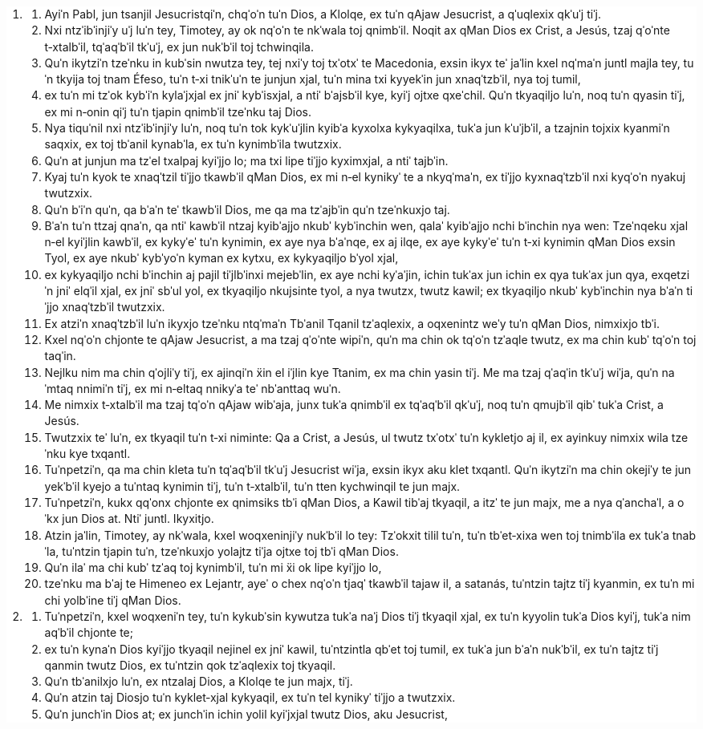 <ol>
  <li>
    <ol>
      <li>Ayiˈn Pabl, jun tsanjil Jesucristqiˈn, chqˈoˈn tuˈn Dios, a Klolqe, ex tuˈn qAjaw Jesucrist, a qˈuqlexix qkˈuˈj tiˈj.</li>
      <li>Nxi ntzˈibˈinjiˈy uˈj luˈn tey, Timotey, ay ok nqˈoˈn te nkˈwala toj qnimbˈil. Noqit ax qMan Dios ex Crist, a Jesús, tzaj qˈoˈnte t‑xtalbˈil, tqˈaqˈbˈil tkˈuˈj, ex jun nukˈbˈil toj tchwinqila.</li>
      <li>Quˈn ikytziˈn tzeˈnku in kubˈsin nwutza tey, tej nxiˈy toj txˈotxˈ te Macedonia, exsin ikyx teˈ jaˈlin kxel nqˈmaˈn juntl majla tey, tuˈn tkyija toj tnam Éfeso, tuˈn t‑xi tnikˈuˈn te junjun xjal, tuˈn mina txi kyyekˈin jun xnaqˈtzbˈil, nya toj tumil,</li>
      <li>ex tuˈn mi tzˈok kybˈiˈn kylaˈjxjal ex jniˈ kybˈisxjal, a ntiˈ bˈajsbˈil kye, kyiˈj ojtxe qxeˈchil. Quˈn tkyaqiljo luˈn, noq tuˈn qyasin tiˈj, ex mi n‑onin qiˈj tuˈn tjapin qnimbˈil tzeˈnku taj Dios.</li>
      <li>Nya tiquˈnil nxi ntzˈibˈinjiˈy luˈn, noq tuˈn tok kykˈuˈjlin kyibˈa kyxolxa kykyaqilxa, tukˈa jun kˈuˈjbˈil, a tzajnin tojxix kyanmiˈn saqxix, ex toj tbˈanil kynabˈla, ex tuˈn kynimbˈila twutzxix.</li>
      <li>Quˈn at junjun ma tzˈel txalpaj kyiˈjjo lo; ma txi lipe tiˈjjo kyximxjal, a ntiˈ tajbˈin.</li>
      <li>Kyaj tuˈn kyok te xnaqˈtzil tiˈjjo tkawbˈil qMan Dios, ex mi n‑el kynikyˈ te a nkyqˈmaˈn, ex tiˈjjo kyxnaqˈtzbˈil nxi kyqˈoˈn nyakuj twutzxix.</li>
      <li>Quˈn bˈiˈn quˈn, qa bˈaˈn teˈ tkawbˈil Dios, me qa ma tzˈajbˈin quˈn tzeˈnkuxjo taj.</li>
      <li>Bˈaˈn tuˈn ttzaj qnaˈn, qa ntiˈ kawbˈil ntzaj kyibˈajjo nkubˈ kybˈinchin wen, qalaˈ kyibˈajjo nchi bˈinchin nya wen: Tzeˈnqeku xjal n‑el kyiˈjlin kawbˈil, ex kykyˈeˈ tuˈn kynimin, ex aye nya bˈaˈnqe, ex aj ilqe, ex aye kykyˈeˈ tuˈn t‑xi kynimin qMan Dios exsin Tyol, ex aye nkubˈ kybˈyoˈn kyman ex kytxu, ex kykyaqiljo bˈyol xjal,</li>
      <li>ex kykyaqiljo nchi bˈinchin aj pajil tiˈjlbˈinxi mejebˈlin, ex aye nchi kyˈaˈjin, ichin tukˈax jun ichin ex qya tukˈax jun qya, exqetziˈn jniˈ elqˈil xjal, ex jniˈ sbˈul yol, ex tkyaqiljo nkujsinte tyol, a nya twutzx, twutz kawil; ex tkyaqiljo nkubˈ kybˈinchin nya bˈaˈn tiˈjjo xnaqˈtzbˈil twutzxix.</li>
      <li>Ex atziˈn xnaqˈtzbˈil luˈn ikyxjo tzeˈnku ntqˈmaˈn Tbˈanil Tqanil tzˈaqlexix, a oqxenintz weˈy tuˈn qMan Dios, nimxixjo tbˈi.</li>
      <li>Kxel nqˈoˈn chjonte te qAjaw Jesucrist, a ma tzaj qˈoˈnte wipiˈn, quˈn ma chin ok tqˈoˈn tzˈaqle twutz, ex ma chin kubˈ tqˈoˈn toj taqˈin.</li>
      <li>Nejlku nim ma chin qˈojliˈy tiˈj, ex ajinqiˈn ẍin el iˈjlin kye Ttanim, ex ma chin yasin tiˈj. Me ma tzaj qˈaqˈin tkˈuˈj wiˈja, quˈn naˈmtaq nnimiˈn tiˈj, ex mi n‑eltaq nnikyˈa teˈ nbˈanttaq wuˈn.</li>
      <li>Me nimxix t‑xtalbˈil ma tzaj tqˈoˈn qAjaw wibˈaja, junx tukˈa qnimbˈil ex tqˈaqˈbˈil qkˈuˈj, noq tuˈn qmujbˈil qibˈ tukˈa Crist, a Jesús.</li>
      <li>Twutzxix teˈ luˈn, ex tkyaqil tuˈn t‑xi niminte: Qa a Crist, a Jesús, ul twutz txˈotxˈ tuˈn kykletjo aj il, ex ayinkuy nimxix wila tzeˈnku kye txqantl.</li>
      <li>Tuˈnpetziˈn, qa ma chin kleta tuˈn tqˈaqˈbˈil tkˈuˈj Jesucrist wiˈja, exsin ikyx aku klet txqantl. Quˈn ikytziˈn ma chin okejiˈy te jun yekˈbˈil kyejo a tuˈntaq kynimin tiˈj, tuˈn t‑xtalbˈil, tuˈn tten kychwinqil te jun majx.</li>
      <li>Tuˈnpetziˈn, kukx qqˈonx chjonte ex qnimsiks tbˈi qMan Dios, a Kawil tibˈaj tkyaqil, a itzˈ te jun majx, me a nya qˈanchaˈl, a oˈkx jun Dios at. Ntiˈ juntl. Ikyxitjo.</li>
      <li>Atzin jaˈlin, Timotey, ay nkˈwala, kxel woqxeninjiˈy nukˈbˈil lo tey: Tzˈokxit tilil tuˈn, tuˈn tbˈet‑xixa wen toj tnimbˈila ex tukˈa tnabˈla, tuˈntzin tjapin tuˈn, tzeˈnkuxjo yolajtz tiˈja ojtxe toj tbˈi qMan Dios.</li>
      <li>Quˈn ilaˈ ma chi kubˈ tzˈaq toj kynimbˈil, tuˈn mi ẍi ok lipe kyiˈjjo lo,</li>
      <li>tzeˈnku ma bˈaj te Himeneo ex Lejantr, ayeˈ o chex nqˈoˈn tjaqˈ tkawbˈil tajaw il, a satanás, tuˈntzin tajtz tiˈj kyanmin, ex tuˈn mi chi yolbˈine tiˈj qMan Dios.</li>
    </ol>
  </li>
  <li>
    <ol>
      <li>Tuˈnpetziˈn, kxel woqxeniˈn tey, tuˈn kykubˈsin kywutza tukˈa naˈj Dios tiˈj tkyaqil xjal, ex tuˈn kyyolin tukˈa Dios kyiˈj, tukˈa nim aqˈbˈil chjonte te;</li>
      <li>ex tuˈn kynaˈn Dios kyiˈjjo tkyaqil nejinel ex jniˈ kawil, tuˈntzintla qbˈet toj tumil, ex tukˈa jun bˈaˈn nukˈbˈil, ex tuˈn tajtz tiˈj qanmin twutz Dios, ex tuˈntzin qok tzˈaqlexix toj tkyaqil.</li>
      <li>Quˈn tbˈanilxjo luˈn, ex ntzalaj Dios, a Klolqe te jun majx, tiˈj.</li>
      <li>Quˈn atzin taj Diosjo tuˈn kyklet‑xjal kykyaqil, ex tuˈn tel kynikyˈ tiˈjjo a twutzxix.</li>
      <li>Quˈn junchˈin Dios at; ex junchˈin ichin yolil kyiˈjxjal twutz Dios, aku Jesucrist,</li>